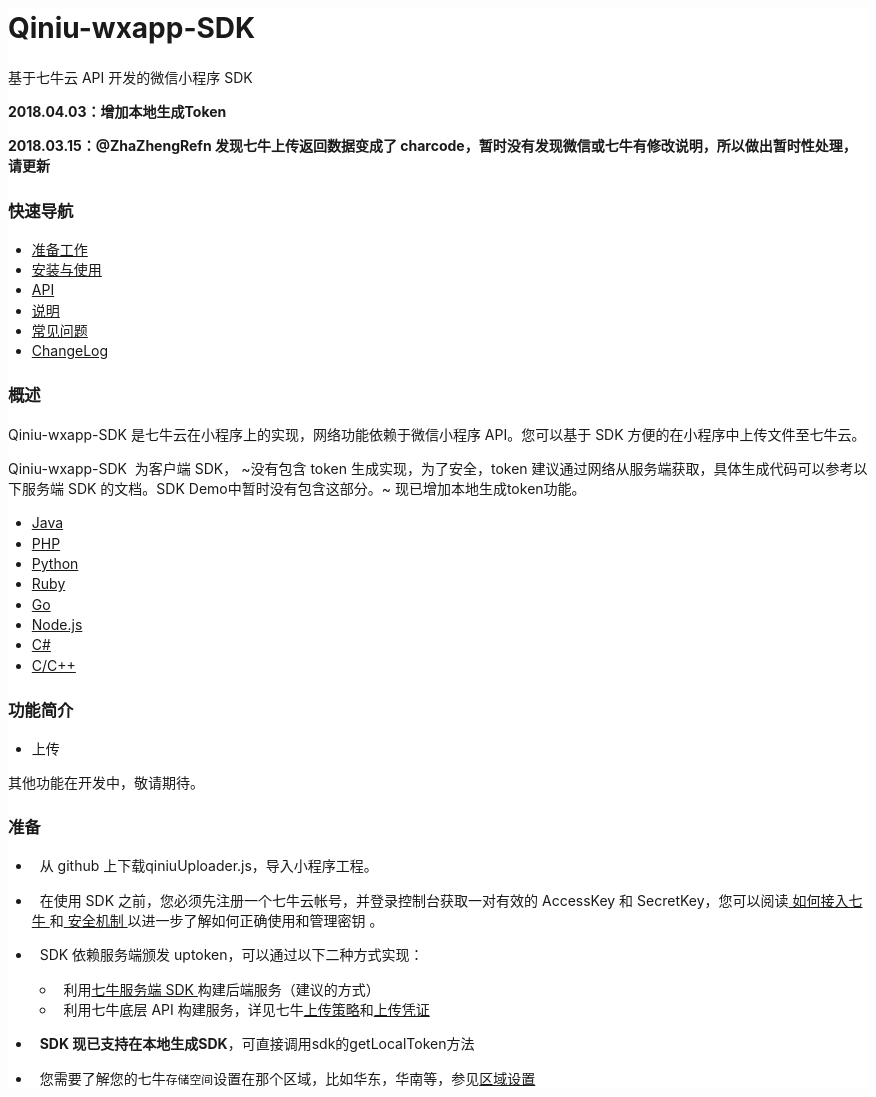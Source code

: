 
Qiniu-wxapp-SDK
============

基于七牛云 API 开发的微信小程序 SDK

**2018.04.03：增加本地生成Token**

**2018.03.15：@ZhaZhengRefn 发现七牛上传返回数据变成了 charcode，暂时没有发现微信或七牛有修改说明，所以做出暂时性处理，请更新**

### 快速导航

- [准备工作](#prepare)
- [安装与使用](#usage)
- [API](#api)
- [说明](#note)
- [常见问题](#faq)
- [ChangeLog](https://github.com/zcf0508/qiniu-wxapp-sdk/blob/master/CHANGELOG.md)

### 概述

Qiniu-wxapp-SDK 是七牛云在小程序上的实现，网络功能依赖于微信小程序 API。您可以基于 SDK 方便的在小程序中上传文件至七牛云。

Qiniu-wxapp-SDK  为客户端 SDK， ~没有包含 token 生成实现，为了安全，token 建议通过网络从服务端获取，具体生成代码可以参考以下服务端 SDK 的文档。SDK Demo中暂时没有包含这部分。~ 现已增加本地生成token功能。

- [Java](http://developer.qiniu.com/code/v7/sdk/java.html)
- [PHP](http://developer.qiniu.com/code/v7/sdk/php.html)
- [Python](http://developer.qiniu.com/code/v7/sdk/python.html)
- [Ruby](http://developer.qiniu.com/code/v6/sdk/ruby.html)
- [Go](http://developer.qiniu.com/code/v7/sdk/go.html)
- [Node.js](http://developer.qiniu.com/code/v6/sdk/nodejs.html)
- [C#](http://developer.qiniu.com/code/v6/sdk/csharp.html)
- [C/C++](http://developer.qiniu.com/code/v6/sdk/cpp.html)

### 功能简介

- 上传

其他功能在开发中，敬请期待。

<a id="prepare"></a>
### 准备

-   从 github 上下载qiniuUploader.js，导入小程序工程。

-   在使用 SDK 之前，您必须先注册一个七牛云帐号，并登录控制台获取一对有效的 AccessKey 和 SecretKey，您可以阅读[ 如何接入七牛 ](http://developer.qiniu.com/article/kodo/kodo-first/quickstart.html)和[ 安全机制 ](http://developer.qiniu.com/article/kodo/kodo-developer/index.html#security) 以进一步了解如何正确使用和管理密钥 。

-   SDK 依赖服务端颁发 uptoken，可以通过以下二种方式实现：
    -   利用[七牛服务端 SDK ](http://developer.qiniu.com/resource/official.html#sdk)构建后端服务（建议的方式）
    -   利用七牛底层 API 构建服务，详见七牛[上传策略](http://developer.qiniu.com/article/developer/security/put-policy.html)和[上传凭证](http://developer.qiniu.com/article/developer/security/upload-token.html)
-   **SDK 现已支持在本地生成SDK**，可直接调用sdk的getLocalToken方法
-   您需要了解您的七牛`存储空间`设置在那个区域，比如华东，华南等，参见[区域设置](#region)
